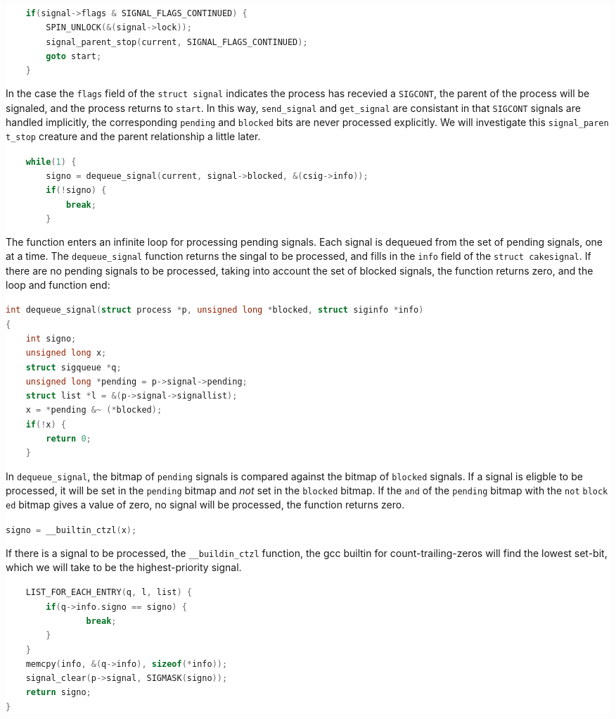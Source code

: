```C
    if(signal->flags & SIGNAL_FLAGS_CONTINUED) {
        SPIN_UNLOCK(&(signal->lock));
        signal_parent_stop(current, SIGNAL_FLAGS_CONTINUED);
        goto start;
    }
```

In the case the `flags` field of the `struct signal` indicates the process has recevied a `SIGCONT`, the parent of the process will be signaled, and the process returns to `start`. In this way, `send_signal` and `get_signal` are consistant in that `SIGCONT` signals are handled implicitly, the corresponding `pending` and `blocked` bits are never processed explicitly. We will investigate this `signal_parent_stop` creature and the parent relationship a little later.

```C
    while(1) {
        signo = dequeue_signal(current, signal->blocked, &(csig->info));
        if(!signo) {
            break;
        }
```

The function enters an infinite loop for processing pending signals. Each signal is dequeued from the set of pending signals, one at a time. The `dequeue_signal` function returns the singal to be processed, and fills in the `info` field of the `struct cakesignal`. If there are no pending signals to be processed, taking into account the set of blocked signals, the function returns zero, and the loop and function end:

```C
int dequeue_signal(struct process *p, unsigned long *blocked, struct siginfo *info)
{
    int signo;
    unsigned long x;
    struct sigqueue *q;
    unsigned long *pending = p->signal->pending;
    struct list *l = &(p->signal->signallist);
    x = *pending &~ (*blocked);
    if(!x) {
        return 0;
    }
```

In `dequeue_signal`, the bitmap of `pending` signals is compared against the bitmap of `blocked` signals. If a signal is eligble to be processed, it will be set in the `pending` bitmap and _not_ set in the `blocked` bitmap. If the `and` of the `pending` bitmap with the `not` `blocked` bitmap gives a value of zero, no signal will be processed, the function returns zero.

```C
signo = __builtin_ctzl(x);
```

If there is a signal to be processed, the `__buildin_ctzl` function, the gcc builtin for count-trailing-zeros will find the lowest set-bit, which we will take to be the highest-priority signal. 

```C
    LIST_FOR_EACH_ENTRY(q, l, list) {
        if(q->info.signo == signo) {
                break;
        }
    }
    memcpy(info, &(q->info), sizeof(*info));
    signal_clear(p->signal, SIGMASK(signo));
    return signo;
}
```
